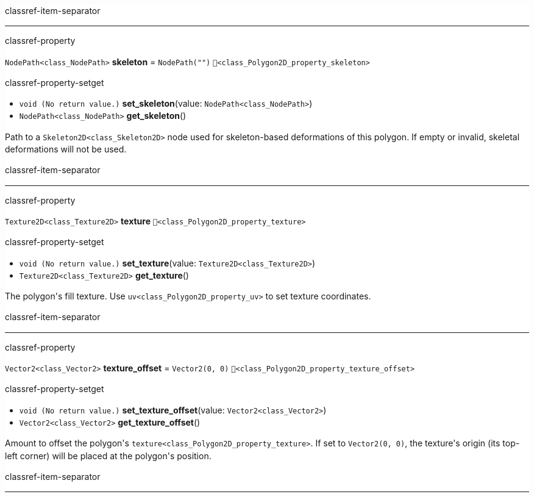 classref-item-separator

------------------------------------------------------------------------

classref-property

`NodePath<class_NodePath>` **skeleton** = `NodePath("")`
`🔗<class_Polygon2D_property_skeleton>`

classref-property-setget

-   `void (No return value.)` **set\_skeleton**(value:
    `NodePath<class_NodePath>`)
-   `NodePath<class_NodePath>` **get\_skeleton**()

Path to a `Skeleton2D<class_Skeleton2D>` node used for skeleton-based
deformations of this polygon. If empty or invalid, skeletal deformations
will not be used.

classref-item-separator

------------------------------------------------------------------------

classref-property

`Texture2D<class_Texture2D>` **texture**
`🔗<class_Polygon2D_property_texture>`

classref-property-setget

-   `void (No return value.)` **set\_texture**(value:
    `Texture2D<class_Texture2D>`)
-   `Texture2D<class_Texture2D>` **get\_texture**()

The polygon's fill texture. Use `uv<class_Polygon2D_property_uv>` to set
texture coordinates.

classref-item-separator

------------------------------------------------------------------------

classref-property

`Vector2<class_Vector2>` **texture\_offset** = `Vector2(0, 0)`
`🔗<class_Polygon2D_property_texture_offset>`

classref-property-setget

-   `void (No return value.)` **set\_texture\_offset**(value:
    `Vector2<class_Vector2>`)
-   `Vector2<class_Vector2>` **get\_texture\_offset**()

Amount to offset the polygon's
`texture<class_Polygon2D_property_texture>`. If set to `Vector2(0, 0)`,
the texture's origin (its top-left corner) will be placed at the
polygon's position.

classref-item-separator

------------------------------------------------------------------------
